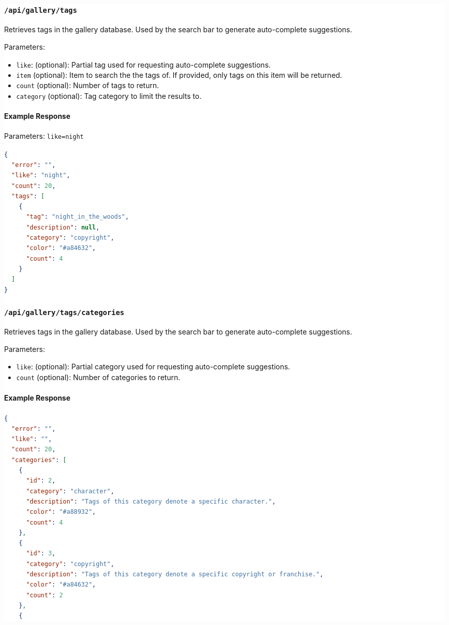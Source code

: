 ### `/api/gallery/tags`

Retrieves tags in the gallery database. Used by the search bar to generate auto-complete suggestions.

Parameters:

- `like`: (optional): Partial tag used for requesting auto-complete suggestions.
- `item` (optional): Item to search the the tags of. If provided, only tags on this item will be returned.
- `count` (optional): Number of tags to return.
- `category` (optional): Tag category to limit the results to.

#### Example Response

Parameters: `like=night`

```json
{
  "error": "",
  "like": "night",
  "count": 20,
  "tags": [
    {
      "tag": "night_in_the_woods",
      "description": null,
      "category": "copyright",
      "color": "#a84632",
      "count": 4
    }
  ]
}
```

### `/api/gallery/tags/categories`

Retrieves tags in the gallery database. Used by the search bar to generate auto-complete suggestions.

Parameters:

- `like`: (optional): Partial category used for requesting auto-complete suggestions.
- `count` (optional): Number of categories to return.

#### Example Response

```json
{
  "error": "",
  "like": "",
  "count": 20,
  "categories": [
    {
      "id": 2,
      "category": "character",
      "description": "Tags of this category denote a specific character.",
      "color": "#a88932",
      "count": 4
    },
    {
      "id": 3,
      "category": "copyright",
      "description": "Tags of this category denote a specific copyright or franchise.",
      "color": "#a84632",
      "count": 2
    },
    {
```